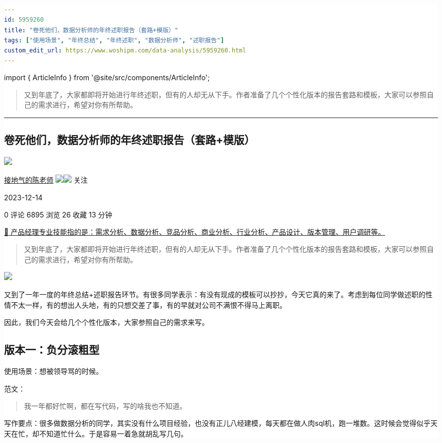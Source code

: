 ```yaml
---
id: 5959260
title: "卷死他们，数据分析师的年终述职报告（套路+模版）"
tags: ["使用场景", "年终总结", "年终述职", "数据分析师", "述职报告"]
custom_edit_url: https://www.woshipm.com/data-analysis/5959260.html
---
```

import { ArticleInfo } from '@site/src/components/ArticleInfo';

<ArticleInfo
    author="接地气的陈老师"
    authorLink="https://www.woshipm.com/u/773891"
    published="2023-12-14"
    views={6895}
    comments={0}
    collects={26}
/>

> 又到年底了，大家都即将开始进行年终述职，但有的人却无从下手。作者准备了几个个性化版本的报告套路和模板，大家可以参照自己的需求进行，希望对你有所帮助。

---

## 卷死他们，数据分析师的年终述职报告（套路+模版）

[![](https://image.woshipm.com/wp-files/2019/08/0GkAbc8ZooEsibtWEUNO.png!/both/72x72)](https://www.woshipm.com/u/773891)

[接地气的陈老师](https://www.woshipm.com/u/773891) ![](https://static.woshipm.com/tag/1121_1@2x.png)![](https://static.woshipm.com/tag/2103_1@2x.png) 关注

2023-12-14

0 评论 6895 浏览 26 收藏 13 分钟

[🔗 产品经理专业技能指的是：需求分析、数据分析、竞品分析、商业分析、行业分析、产品设计、版本管理、用户调研等。](https://ke.qidianla.com/courses/90pm)

> 又到年底了，大家都即将开始进行年终述职，但有的人却无从下手。作者准备了几个个性化版本的报告套路和模板，大家可以参照自己的需求进行，希望对你有所帮助。

![](https://image.woshipm.com/2023/05/06/cf506692-ec01-11ed-bbb6-00163e0b5ff3.jpg)

又到了一年一度的年终总结+述职报告环节。有很多同学表示：有没有现成的模板可以抄抄，今天它真的来了。考虑到每位同学做述职的性情不太一样，有的想出人头地，有的只想交差了事，有的早就对公司不满恨不得马上离职。

因此，我们今天会给几个个性化版本，大家参照自己的需求来写。

## 版本一：负分滚粗型

使用场景：想被领导骂的时候。

范文：

> 我一年都好忙啊，都在写代码，写的啥我也不知道。

写作要点：很多做数据分析的同学，其实没有什么项目经验，也没有正儿八经建模，每天都在做人肉sql机，跑一堆数。这时候会觉得似乎天天在忙，却不知道忙什么。于是容易一着急就胡乱写几句。
